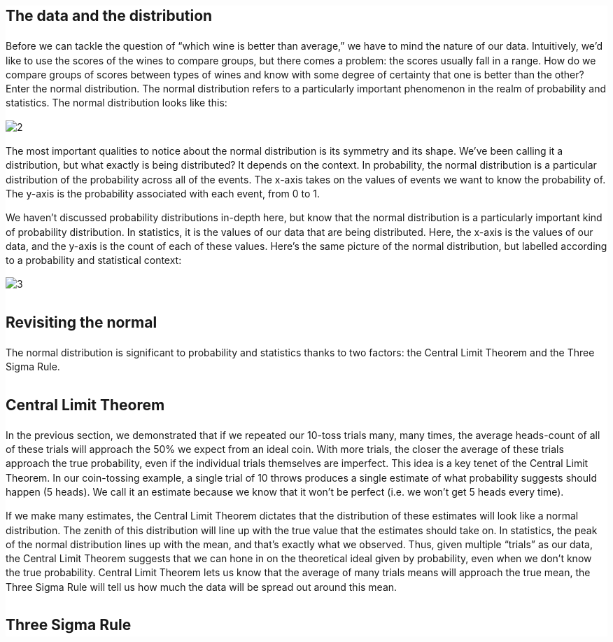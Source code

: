 ## The data and the distribution

Before we can tackle the question of “which wine is better than average,” we have to mind the nature of our data. Intuitively, we’d like to use the scores of the wines to compare groups, but there comes a problem: the scores usually fall in a range. How do we compare groups of scores between types of wines and know with some degree of certainty that one is better than the other? Enter the normal distribution. The normal distribution refers to a particularly important phenomenon in the realm of probability and statistics. The normal distribution looks like this:

![2](https://i.imgur.com/3vDS2Au.png)

The most important qualities to notice about the normal distribution is its symmetry and its shape. We’ve been calling it a distribution, but what exactly is being distributed? It depends on the context. In probability, the normal distribution is a particular distribution of the probability across all of the events. The x-axis takes on the values of events we want to know the probability of. The y-axis is the probability associated with each event, from 0 to 1.

We haven’t discussed probability distributions in-depth here, but know that the normal distribution is a particularly important kind of probability distribution. In statistics, it is the values of our data that are being distributed. Here, the x-axis is the values of our data, and the y-axis is the count of each of these values. Here’s the same picture of the normal distribution, but labelled according to a probability and statistical context:

![3](https://i.imgur.com/egqrj58.jpg)

## Revisiting the normal

The normal distribution is significant to probability and statistics thanks to two factors: the Central Limit Theorem and the Three Sigma Rule.

## Central Limit Theorem

In the previous section, we demonstrated that if we repeated our 10-toss trials many, many times, the average heads-count of all of these trials will approach the 50% we expect from an ideal coin. With more trials, the closer the average of these trials approach the true probability, even if the individual trials themselves are imperfect. This idea is a key tenet of the Central Limit Theorem. In our coin-tossing example, a single trial of 10 throws produces a single estimate of what probability suggests should happen (5 heads). We call it an estimate because we know that it won’t be perfect (i.e. we won’t get 5 heads every time).

If we make many estimates, the Central Limit Theorem dictates that the distribution of these estimates will look like a normal distribution. The zenith of this distribution will line up with the true value that the estimates should take on. In statistics, the peak of the normal distribution lines up with the mean, and that’s exactly what we observed. Thus, given multiple “trials” as our data, the Central Limit Theorem suggests that we can hone in on the theoretical ideal given by probability, even when we don’t know the true probability. Central Limit Theorem lets us know that the average of many trials means will approach the true mean, the Three Sigma Rule will tell us how much the data will be spread out around this mean.

## Three Sigma Rule

